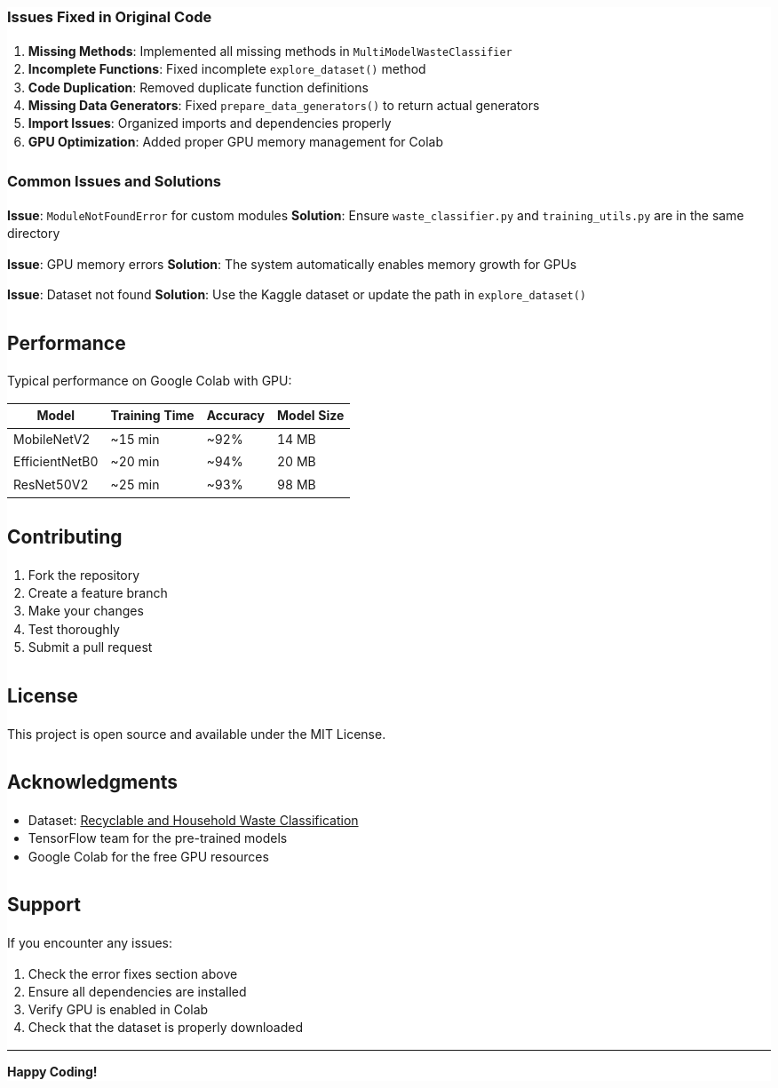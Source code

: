 ### Issues Fixed in Original Code

1. **Missing Methods**: Implemented all missing methods in `MultiModelWasteClassifier`
2. **Incomplete Functions**: Fixed incomplete `explore_dataset()` method
3. **Code Duplication**: Removed duplicate function definitions
4. **Missing Data Generators**: Fixed `prepare_data_generators()` to return actual generators
5. **Import Issues**: Organized imports and dependencies properly
6. **GPU Optimization**: Added proper GPU memory management for Colab

### Common Issues and Solutions

**Issue**: `ModuleNotFoundError` for custom modules
**Solution**: Ensure `waste_classifier.py` and `training_utils.py` are in the same directory

**Issue**: GPU memory errors
**Solution**: The system automatically enables memory growth for GPUs

**Issue**: Dataset not found
**Solution**: Use the Kaggle dataset or update the path in `explore_dataset()`

## Performance

Typical performance on Google Colab with GPU:

| Model | Training Time | Accuracy | Model Size |
|-------|---------------|----------|------------|
| MobileNetV2 | ~15 min | ~92% | 14 MB |
| EfficientNetB0 | ~20 min | ~94% | 20 MB |
| ResNet50V2 | ~25 min | ~93% | 98 MB |

## Contributing

1. Fork the repository
2. Create a feature branch
3. Make your changes
4. Test thoroughly
5. Submit a pull request

## License

This project is open source and available under the MIT License.

## Acknowledgments

- Dataset: [Recyclable and Household Waste Classification](https://www.kaggle.com/datasets/alistairking/recyclable-and-household-waste-classification)
- TensorFlow team for the pre-trained models
- Google Colab for the free GPU resources

## Support

If you encounter any issues:

1. Check the error fixes section above
2. Ensure all dependencies are installed
3. Verify GPU is enabled in Colab
4. Check that the dataset is properly downloaded

---

**Happy Coding!**
